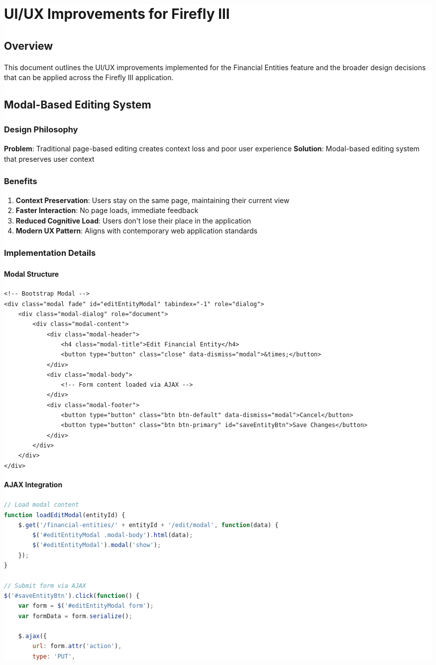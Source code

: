 # UI/UX Improvements for Firefly III

## Overview
This document outlines the UI/UX improvements implemented for the Financial Entities feature and the broader design decisions that can be applied across the Firefly III application.

## Modal-Based Editing System

### Design Philosophy
**Problem**: Traditional page-based editing creates context loss and poor user experience
**Solution**: Modal-based editing system that preserves user context

### Benefits
1. **Context Preservation**: Users stay on the same page, maintaining their current view
2. **Faster Interaction**: No page loads, immediate feedback
3. **Reduced Cognitive Load**: Users don't lose their place in the application
4. **Modern UX Pattern**: Aligns with contemporary web application standards

### Implementation Details

#### Modal Structure
```twig
<!-- Bootstrap Modal -->
<div class="modal fade" id="editEntityModal" tabindex="-1" role="dialog">
    <div class="modal-dialog" role="document">
        <div class="modal-content">
            <div class="modal-header">
                <h4 class="modal-title">Edit Financial Entity</h4>
                <button type="button" class="close" data-dismiss="modal">&times;</button>
            </div>
            <div class="modal-body">
                <!-- Form content loaded via AJAX -->
            </div>
            <div class="modal-footer">
                <button type="button" class="btn btn-default" data-dismiss="modal">Cancel</button>
                <button type="button" class="btn btn-primary" id="saveEntityBtn">Save Changes</button>
            </div>
        </div>
    </div>
</div>
```

#### AJAX Integration
```javascript
// Load modal content
function loadEditModal(entityId) {
    $.get('/financial-entities/' + entityId + '/edit/modal', function(data) {
        $('#editEntityModal .modal-body').html(data);
        $('#editEntityModal').modal('show');
    });
}

// Submit form via AJAX
$('#saveEntityBtn').click(function() {
    var form = $('#editEntityModal form');
    var formData = form.serialize();
    
    $.ajax({
        url: form.attr('action'),
        type: 'PUT',
```